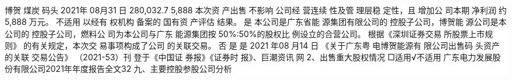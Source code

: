 博贺
煤炭
码头
2021年
08月31
日
280,032.7
5,888
本次资
产出售
不影响
公司经
营连续
性及管
理层稳
定性，且
增加公
司本期
净利润
约5,888
万元。
不适用
以经有
权机构
备案的
国有资
产评估
结果。
是
本公司是广东省能
源集团有限公司的
控股子公司，博贺能
源公司是本公司的
控股子公司，燃料公
司为本公司与广东
能源集团按
50%:50%的股权比
例设立的合营公司。
根据《深圳证券交易
所股票上市规则》
的有关规定，本次交
易事项构成了公司
的关联交易。
否
是
是
2021
年08
月14
日
《关于广东粤
电博贺能源有
限公司出售码
头资产的关联
交易公告》
（2021-53）刊
登于《中国证
券报》《证券时
报》、巨潮资讯
网
2、出售重大股权情况
□适用√不适用
广东电力发展股份有限公司2021年年度报告全文32
九、主要控股参股公司分析